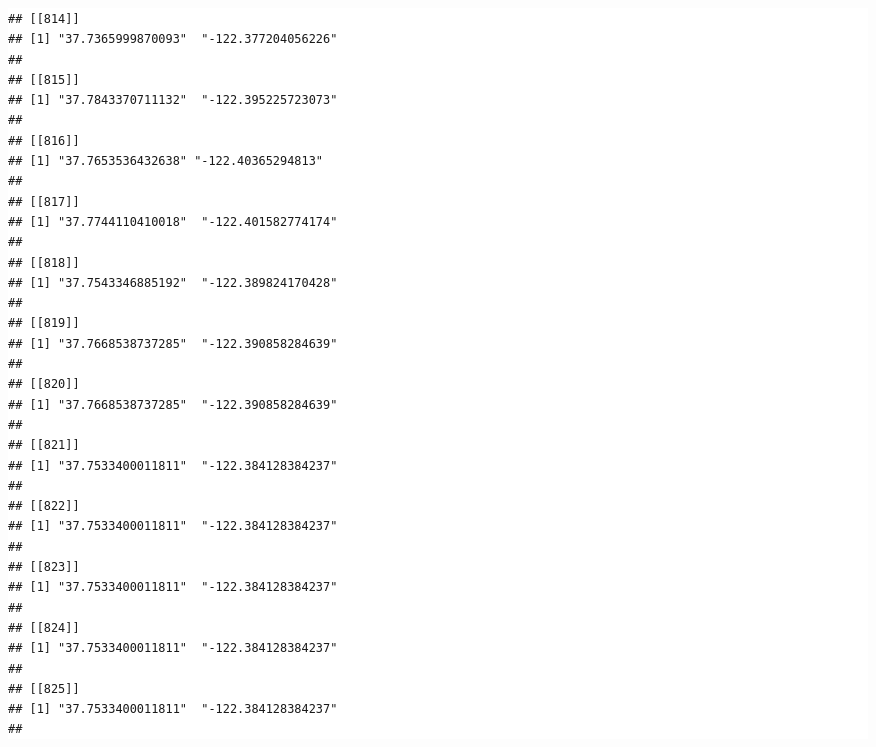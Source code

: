     ## [[814]]
    ## [1] "37.7365999870093"  "-122.377204056226"
    ## 
    ## [[815]]
    ## [1] "37.7843370711132"  "-122.395225723073"
    ## 
    ## [[816]]
    ## [1] "37.7653536432638" "-122.40365294813"
    ## 
    ## [[817]]
    ## [1] "37.7744110410018"  "-122.401582774174"
    ## 
    ## [[818]]
    ## [1] "37.7543346885192"  "-122.389824170428"
    ## 
    ## [[819]]
    ## [1] "37.7668538737285"  "-122.390858284639"
    ## 
    ## [[820]]
    ## [1] "37.7668538737285"  "-122.390858284639"
    ## 
    ## [[821]]
    ## [1] "37.7533400011811"  "-122.384128384237"
    ## 
    ## [[822]]
    ## [1] "37.7533400011811"  "-122.384128384237"
    ## 
    ## [[823]]
    ## [1] "37.7533400011811"  "-122.384128384237"
    ## 
    ## [[824]]
    ## [1] "37.7533400011811"  "-122.384128384237"
    ## 
    ## [[825]]
    ## [1] "37.7533400011811"  "-122.384128384237"
    ## 